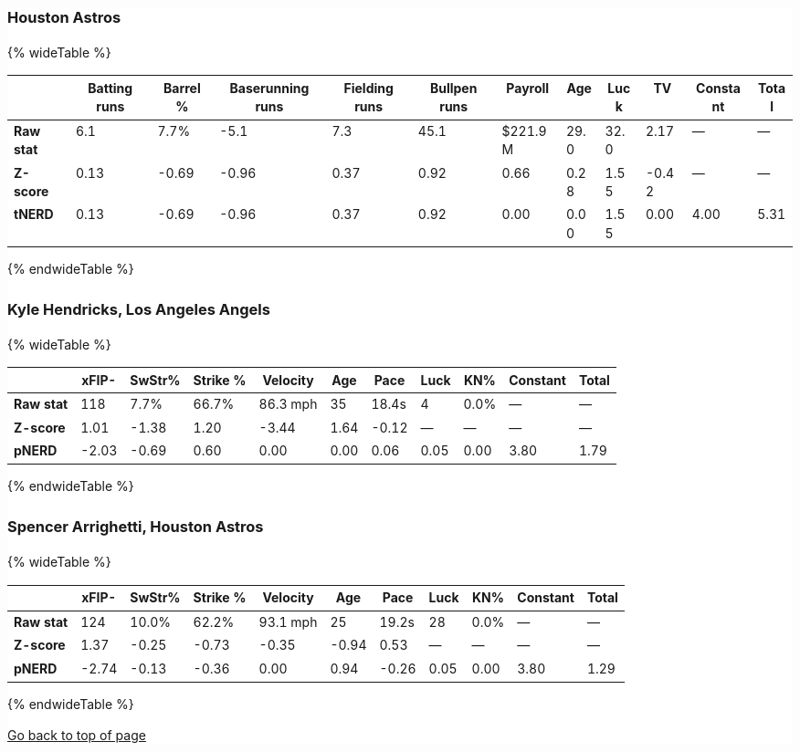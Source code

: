 ### Houston Astros

{% wideTable %}

|              | Batting runs | Barrel % | Baserunning runs | Fielding runs | Bullpen runs | Payroll | Age   | Luck | TV   | Constant | Total |
| ------------ | ------------ | -------- | ----------- | -------- | ------------ | ------- | ----- | ---- | ---- | -------- | ----- |
| **Raw stat** | 6.1 | 7.7% | -5.1 | 7.3 | 45.1 | $221.9M | 29.0 | 32.0 | 2.17 | — | — |
| **Z-score** | 0.13 | -0.69 | -0.96 | 0.37 | 0.92 | 0.66 | 0.28 | 1.55 | -0.42 | — | — |
| **tNERD** | 0.13 | -0.69 | -0.96 | 0.37 | 0.92 | 0.00 | 0.00 | 1.55 | 0.00 | 4.00 | 5.31 |
{% endwideTable %}

### Kyle Hendricks, Los Angeles Angels

{% wideTable %}

|              | xFIP- | SwStr% | Strike % | Velocity | Age   | Pace  | Luck | KN%  | Constant | Total |
| ------------ | ----- | ------ | -------- | -------- | ----- | ----- | ---- | ---- | -------- | ----- |
| **Raw stat** | 118 | 7.7% | 66.7% | 86.3 mph | 35 | 18.4s | 4 | 0.0% | — | — |
| **Z-score** | 1.01 | -1.38 | 1.20 | -3.44 | 1.64 | -0.12 | — | — | — | — |
| **pNERD** | -2.03 | -0.69 | 0.60 | 0.00 | 0.00 | 0.06 | 0.05 | 0.00 | 3.80 | 1.79 |
{% endwideTable %}

### Spencer Arrighetti, Houston Astros

{% wideTable %}

|              | xFIP- | SwStr% | Strike % | Velocity | Age   | Pace  | Luck | KN%  | Constant | Total |
| ------------ | ----- | ------ | -------- | -------- | ----- | ----- | ---- | ---- | -------- | ----- |
| **Raw stat** | 124 | 10.0% | 62.2% | 93.1 mph | 25 | 19.2s | 28 | 0.0% | — | — |
| **Z-score** | 1.37 | -0.25 | -0.73 | -0.35 | -0.94 | 0.53 | — | — | — | — |
| **pNERD** | -2.74 | -0.13 | -0.36 | 0.00 | 0.94 | -0.26 | 0.05 | 0.00 | 3.80 | 1.29 |
{% endwideTable %}


[Go back to top of page](#)

